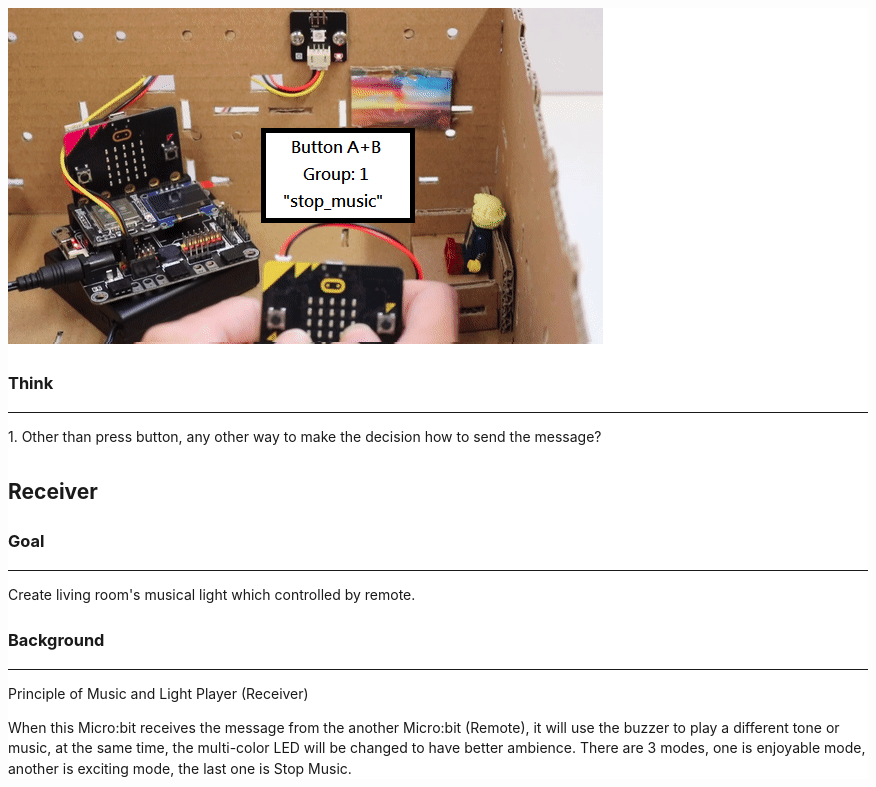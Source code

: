 ![auto_fit](images/Case7/case07_stop.png)<P>

### Think
<HR>
1. Other than press button, any other way to make the decision how to send the message?<P>

## Receiver

### Goal
<HR>

Create living room's musical light which controlled by remote.<BR><P>

### Background
<HR>

<span id="subtitle">Principle of Music and Light Player (Receiver) 
</span><P>
When this Micro:bit receives the message from the another Micro:bit (Remote), it will use the buzzer to play a different tone or music, at the same time, the multi-color LED will be changed to have better ambience. There are 3 modes, one is enjoyable mode, another is exciting mode, the last one is Stop Music.

